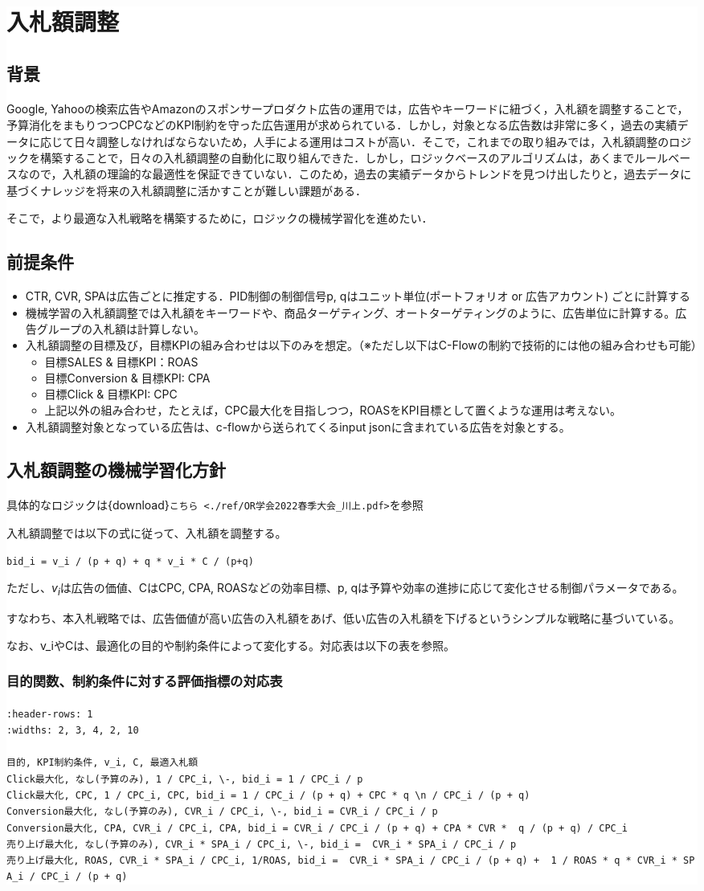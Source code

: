 # 入札額調整

## 背景
Google, Yahooの検索広告やAmazonのスポンサープロダクト広告の運用では，広告やキーワードに紐づく，入札額を調整することで，予算消化をまもりつつCPCなどのKPI制約を守った広告運用が求められている．しかし，対象となる広告数は非常に多く，過去の実績データに応じて日々調整しなければならないため，人手による運用はコストが高い．そこで，これまでの取り組みでは，入札額調整のロジックを構築することで，日々の入札額調整の自動化に取り組んできた．しかし，ロジックベースのアルゴリズムは，あくまでルールベースなので，入札額の理論的な最適性を保証できていない．このため，過去の実績データからトレンドを見つけ出したりと，過去データに基づくナレッジを将来の入札額調整に活かすことが難しい課題がある．

そこで，より最適な入札戦略を構築するために，ロジックの機械学習化を進めたい．

## 前提条件
- CTR, CVR, SPAは広告ごとに推定する．PID制御の制御信号p, qはユニット単位(ポートフォリオ or 広告アカウント) ごとに計算する
- 機械学習の入札額調整では入札額をキーワードや、商品ターゲティング、オートターゲティングのように、広告単位に計算する。広告グループの入札額は計算しない。
- 入札額調整の目標及び，目標KPIの組み合わせは以下のみを想定。（※ただし以下はC-Flowの制約で技術的には他の組み合わせも可能）
  - 目標SALES & 目標KPI：ROAS
  - 目標Conversion & 目標KPI: CPA
  - 目標Click & 目標KPI: CPC
  - 上記以外の組み合わせ，たとえば，CPC最大化を目指しつつ，ROASをKPI目標として置くような運用は考えない。
- 入札額調整対象となっている広告は、c-flowから送られてくるinput jsonに含まれている広告を対象とする。

## 入札額調整の機械学習化方針
具体的なロジックは{download}`こちら <./ref/OR学会2022春季大会_川上.pdf>`を参照

入札額調整では以下の式に従って、入札額を調整する。

```{math}
bid_i = v_i / (p + q) + q * v_i * C / (p+q)
```

ただし、$v_i$は広告の価値、CはCPC, CPA, ROASなどの効率目標、p, qは予算や効率の進捗に応じて変化させる制御パラメータである。

すなわち、本入札戦略では、広告価値が高い広告の入札額をあげ、低い広告の入札額を下げるというシンプルな戦略に基づいている。

なお、v_iやCは、最適化の目的や制約条件によって変化する。対応表は以下の表を参照。

### 目的関数、制約条件に対する評価指標の対応表

```{csv-table}
:header-rows: 1
:widths: 2, 3, 4, 2, 10

目的, KPI制約条件, v_i, C, 最適入札額
Click最大化, なし(予算のみ), 1 / CPC_i, \-, bid_i = 1 / CPC_i / p
Click最大化, CPC, 1 / CPC_i, CPC, bid_i = 1 / CPC_i / (p + q) + CPC * q \n / CPC_i / (p + q)
Conversion最大化, なし(予算のみ), CVR_i / CPC_i, \-, bid_i = CVR_i / CPC_i / p
Conversion最大化, CPA, CVR_i / CPC_i, CPA, bid_i = CVR_i / CPC_i / (p + q) + CPA * CVR *  q / (p + q) / CPC_i
売り上げ最大化, なし(予算のみ), CVR_i * SPA_i / CPC_i, \-, bid_i =  CVR_i * SPA_i / CPC_i / p
売り上げ最大化, ROAS, CVR_i * SPA_i / CPC_i, 1/ROAS, bid_i =  CVR_i * SPA_i / CPC_i / (p + q) +  1 / ROAS * q * CVR_i * SPA_i / CPC_i / (p + q)
```
